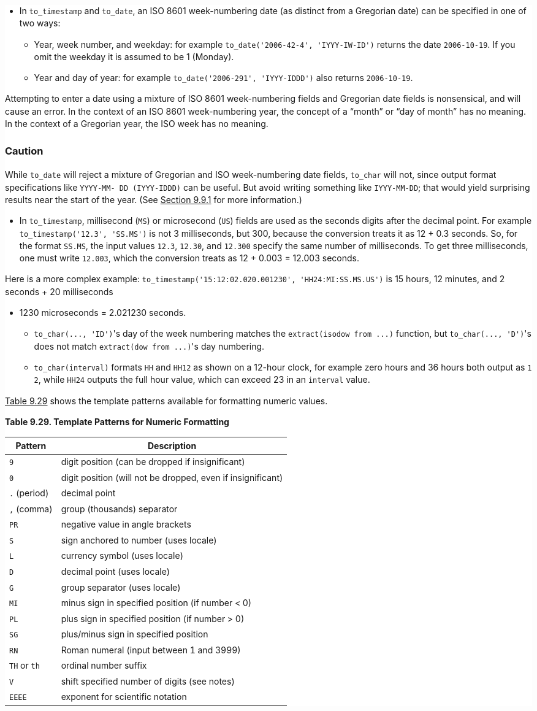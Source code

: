  * In `to_timestamp` and `to_date`, an ISO 8601 week-numbering date (as distinct from a Gregorian date) can be specified in one of two ways:

    * Year, week number, and weekday: for example `to_date('2006-42-4', 'IYYY-IW-ID')` returns the date `2006-10-19`. If you omit the weekday it is assumed to be 1 (Monday).

    * Year and day of year: for example `to_date('2006-291', 'IYYY-IDDD')` also returns `2006-10-19`.

Attempting to enter a date using a mixture of ISO 8601 week-numbering fields
and Gregorian date fields is nonsensical, and will cause an error. In the
context of an ISO 8601 week-numbering year, the concept of a “month” or “day
of month” has no meaning. In the context of a Gregorian year, the ISO week has
no meaning.

### Caution

While `to_date` will reject a mixture of Gregorian and ISO week-numbering date
fields, `to_char` will not, since output format specifications like `YYYY-MM-
DD (IYYY-IDDD)` can be useful. But avoid writing something like `IYYY-MM-DD`;
that would yield surprising results near the start of the year. (See [Section
9.9.1](functions-datetime.html#FUNCTIONS-DATETIME-EXTRACT "9.9.1. EXTRACT,
date_part") for more information.)

  * In `to_timestamp`, millisecond (`MS`) or microsecond (`US`) fields are used as the seconds digits after the decimal point. For example `to_timestamp('12.3', 'SS.MS')` is not 3 milliseconds, but 300, because the conversion treats it as 12 + 0.3 seconds. So, for the format `SS.MS`, the input values `12.3`, `12.30`, and `12.300` specify the same number of milliseconds. To get three milliseconds, one must write `12.003`, which the conversion treats as 12 + 0.003 = 12.003 seconds.

Here is a more complex example: `to_timestamp('15:12:02.020.001230',
'HH24:MI:SS.MS.US')` is 15 hours, 12 minutes, and 2 seconds + 20 milliseconds
+ 1230 microseconds = 2.021230 seconds.

  * `to_char(..., 'ID')`'s day of the week numbering matches the `extract(isodow from ...)` function, but `to_char(..., 'D')`'s does not match `extract(dow from ...)`'s day numbering.

  * `to_char(interval)` formats `HH` and `HH12` as shown on a 12-hour clock, for example zero hours and 36 hours both output as `12`, while `HH24` outputs the full hour value, which can exceed 23 in an `interval` value.

[Table 9.29](functions-formatting.html#FUNCTIONS-FORMATTING-NUMERIC-TABLE
"Table 9.29. Template Patterns for Numeric Formatting") shows the template
patterns available for formatting numeric values.

**Table  9.29. Template Patterns for Numeric Formatting**

Pattern | Description  
---|---  
`9` | digit position (can be dropped if insignificant)  
`0` | digit position (will not be dropped, even if insignificant)  
`.` (period) | decimal point  
`,` (comma) | group (thousands) separator  
`PR` | negative value in angle brackets  
`S` | sign anchored to number (uses locale)  
`L` | currency symbol (uses locale)  
`D` | decimal point (uses locale)  
`G` | group separator (uses locale)  
`MI` | minus sign in specified position (if number < 0)  
`PL` | plus sign in specified position (if number > 0)  
`SG` | plus/minus sign in specified position  
`RN` | Roman numeral (input between 1 and 3999)  
`TH` or `th` | ordinal number suffix  
`V` | shift specified number of digits (see notes)  
`EEEE` | exponent for scientific notation  
  